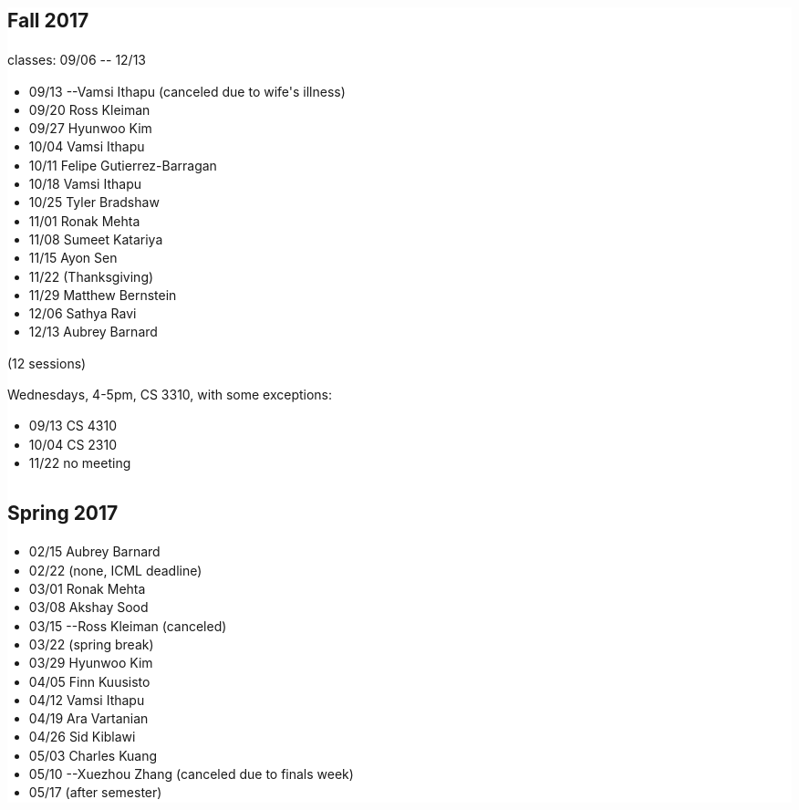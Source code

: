 
Fall 2017
---------

classes: 09/06 -- 12/13

* 09/13 --Vamsi Ithapu (canceled due to wife's illness)
* 09/20 Ross Kleiman
* 09/27 Hyunwoo Kim
* 10/04 Vamsi Ithapu
* 10/11 Felipe Gutierrez-Barragan
* 10/18 Vamsi Ithapu
* 10/25 Tyler Bradshaw
* 11/01 Ronak Mehta
* 11/08 Sumeet Katariya
* 11/15 Ayon Sen
* 11/22   (Thanksgiving)
* 11/29 Matthew Bernstein
* 12/06 Sathya Ravi
* 12/13 Aubrey Barnard

(12 sessions)

Wednesdays, 4-5pm, CS 3310, with some exceptions:
* 09/13 CS 4310
* 10/04 CS 2310
* 11/22 no meeting


Spring 2017
-----------

* 02/15 Aubrey Barnard
* 02/22   (none, ICML deadline)
* 03/01 Ronak Mehta
* 03/08 Akshay Sood
* 03/15 --Ross Kleiman (canceled)
* 03/22   (spring break)
* 03/29 Hyunwoo Kim
* 04/05 Finn Kuusisto
* 04/12 Vamsi Ithapu
* 04/19 Ara Vartanian
* 04/26 Sid Kiblawi
* 05/03 Charles Kuang
* 05/10 --Xuezhou Zhang  (canceled due to finals week)
* 05/17   (after semester)
